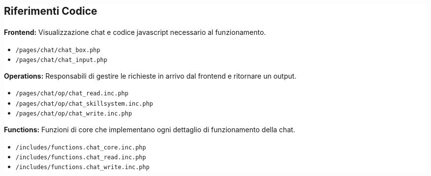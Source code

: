 
## Riferimenti Codice

**Frontend:**
Visualizzazione chat e codice javascript necessario al funzionamento.
- `/pages/chat/chat_box.php`
- `/pages/chat/chat_input.php`

**Operations:**
Responsabili di gestire le richieste in arrivo dal frontend e ritornare un output.
- `/pages/chat/op/chat_read.inc.php`
- `/pages/chat/op/chat_skillsystem.inc.php`
- `/pages/chat/op/chat_write.inc.php`

**Functions:**
Funzioni di core che implementano ogni dettaglio di funzionamento della chat.
- `/includes/functions.chat_core.inc.php`
- `/includes/functions.chat_read.inc.php`
- `/includes/functions.chat_write.inc.php`
